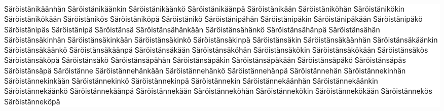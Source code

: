 Säröistänikäänhän
Säröistänikäänkin
Säröistänikäänkö
Säröistänikäänpä
Säröistänikään
Säröistäniköhän
Säröistänikökin
Säröistänikökään
Säröistänikös
Säröistäniköpä
Säröistänikö
Säröistänipähän
Säröistänipäkin
Säröistänipäkään
Säröistänipäkö
Säröistänipäs
Säröistänipä
Säröistänsä
Säröistänsähänkään
Säröistänsähänkö
Säröistänsähänpä
Säröistänsähän
Säröistänsäkinhän
Säröistänsäkinkään
Säröistänsäkinkö
Säröistänsäkinpä
Säröistänsäkin
Säröistänsäkäänhän
Säröistänsäkäänkin
Säröistänsäkäänkö
Säröistänsäkäänpä
Säröistänsäkään
Säröistänsäköhän
Säröistänsäkökin
Säröistänsäkökään
Säröistänsäkös
Säröistänsäköpä
Säröistänsäkö
Säröistänsäpähän
Säröistänsäpäkin
Säröistänsäpäkään
Säröistänsäpäkö
Säröistänsäpäs
Säröistänsäpä
Säröistänne
Säröistännehänkään
Säröistännehänkö
Säröistännehänpä
Säröistännehän
Säröistännekinhän
Säröistännekinkään
Säröistännekinkö
Säröistännekinpä
Säröistännekin
Säröistännekäänhän
Säröistännekäänkin
Säröistännekäänkö
Säröistännekäänpä
Säröistännekään
Säröistänneköhän
Säröistännekökin
Säröistännekökään
Säröistännekös
Säröistänneköpä